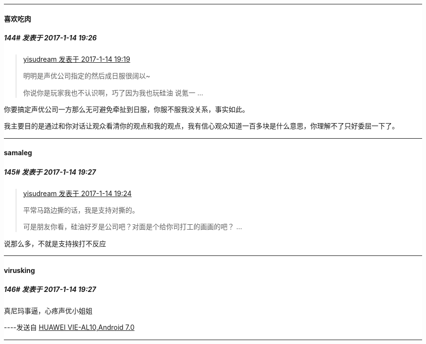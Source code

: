 




-----

####  喜欢吃肉  
##### 144#       发表于 2017-1-14 19:26



<blockquote><a href="httphttps://bbs.saraba1st.com/2b/forum.php?mod=redirect&amp;goto=findpost&amp;pid=34815281&amp;ptid=1375515" target="_blank">yisudream 发表于 2017-1-14 19:19</a>

明明是声优公司指定的然后成日服很阔以~

你说你是玩家我也不认识啊，巧了因为我也玩硅油 说氪一 ...</blockquote>
你要搞定声优公司一方那么无可避免牵扯到日服，你服不服我没关系，事实如此。

我主要目的是通过和你对话让观众看清你的观点和我的观点，我有信心观众知道一百多块是什么意思，你理解不了只好委屈一下了。







-----

####  samaleg  
##### 145#       发表于 2017-1-14 19:27



<blockquote><a href="httphttps://bbs.saraba1st.com/2b/forum.php?mod=redirect&amp;goto=findpost&amp;pid=34815323&amp;ptid=1375515" target="_blank">yisudream 发表于 2017-1-14 19:24</a>

平常马路边撕的话，我是支持对撕的。


可是朋友你看，硅油好歹是公司吧？对面是个给你司打工的画画的吧？ ...</blockquote>
说那么多，不就是支持挨打不反应







-----

####  virusking  
##### 146#       发表于 2017-1-14 19:27




真尼玛事逼，心疼声优小姐姐


----发送自 [HUAWEI VIE-AL10,Android 7.0](http://stage1.5j4m.com/?1.22)







-----
